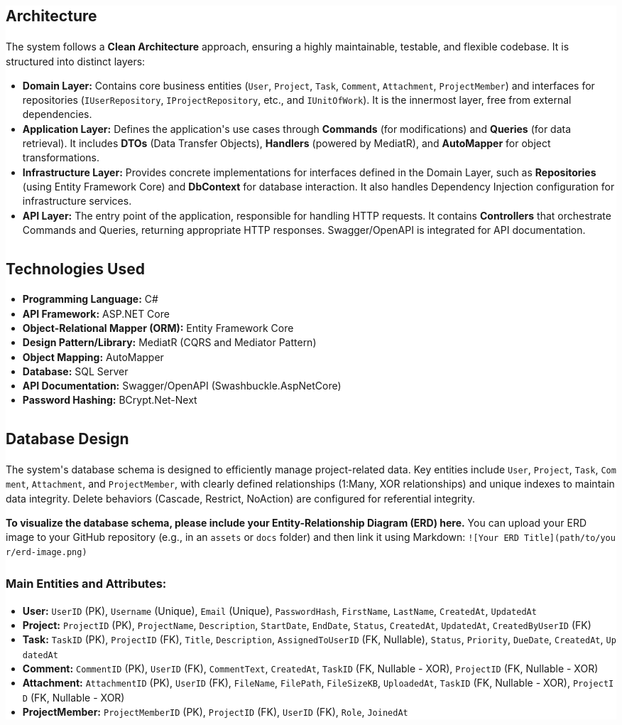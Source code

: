 ## Architecture

The system follows a **Clean Architecture** approach, ensuring a highly maintainable, testable, and flexible codebase. It is structured into distinct layers:

- **Domain Layer:** Contains core business entities (`User`, `Project`, `Task`, `Comment`, `Attachment`, `ProjectMember`) and interfaces for repositories (`IUserRepository`, `IProjectRepository`, etc., and `IUnitOfWork`). It is the innermost layer, free from external dependencies.
- **Application Layer:** Defines the application's use cases through **Commands** (for modifications) and **Queries** (for data retrieval). It includes **DTOs** (Data Transfer Objects), **Handlers** (powered by MediatR), and **AutoMapper** for object transformations.
- **Infrastructure Layer:** Provides concrete implementations for interfaces defined in the Domain Layer, such as **Repositories** (using Entity Framework Core) and **DbContext** for database interaction. It also handles Dependency Injection configuration for infrastructure services.
- **API Layer:** The entry point of the application, responsible for handling HTTP requests. It contains **Controllers** that orchestrate Commands and Queries, returning appropriate HTTP responses. Swagger/OpenAPI is integrated for API documentation.

## Technologies Used

- **Programming Language:** C#
- **API Framework:** ASP.NET Core
- **Object-Relational Mapper (ORM):** Entity Framework Core
- **Design Pattern/Library:** MediatR (CQRS and Mediator Pattern)
- **Object Mapping:** AutoMapper
- **Database:** SQL Server
- **API Documentation:** Swagger/OpenAPI (Swashbuckle.AspNetCore)
- **Password Hashing:** BCrypt.Net-Next

## Database Design

The system's database schema is designed to efficiently manage project-related data. Key entities include `User`, `Project`, `Task`, `Comment`, `Attachment`, and `ProjectMember`, with clearly defined relationships (1:Many, XOR relationships) and unique indexes to maintain data integrity. Delete behaviors (Cascade, Restrict, NoAction) are configured for referential integrity.

**To visualize the database schema, please include your Entity-Relationship Diagram (ERD) here.**
You can upload your ERD image to your GitHub repository (e.g., in an `assets` or `docs` folder) and then link it using Markdown:
`![Your ERD Title](path/to/your/erd-image.png)`

### Main Entities and Attributes:

- **User:** `UserID` (PK), `Username` (Unique), `Email` (Unique), `PasswordHash`, `FirstName`, `LastName`, `CreatedAt`, `UpdatedAt`
- **Project:** `ProjectID` (PK), `ProjectName`, `Description`, `StartDate`, `EndDate`, `Status`, `CreatedAt`, `UpdatedAt`, `CreatedByUserID` (FK)
- **Task:** `TaskID` (PK), `ProjectID` (FK), `Title`, `Description`, `AssignedToUserID` (FK, Nullable), `Status`, `Priority`, `DueDate`, `CreatedAt`, `UpdatedAt`
- **Comment:** `CommentID` (PK), `UserID` (FK), `CommentText`, `CreatedAt`, `TaskID` (FK, Nullable - XOR), `ProjectID` (FK, Nullable - XOR)
- **Attachment:** `AttachmentID` (PK), `UserID` (FK), `FileName`, `FilePath`, `FileSizeKB`, `UploadedAt`, `TaskID` (FK, Nullable - XOR), `ProjectID` (FK, Nullable - XOR)
- **ProjectMember:** `ProjectMemberID` (PK), `ProjectID` (FK), `UserID` (FK), `Role`, `JoinedAt`
